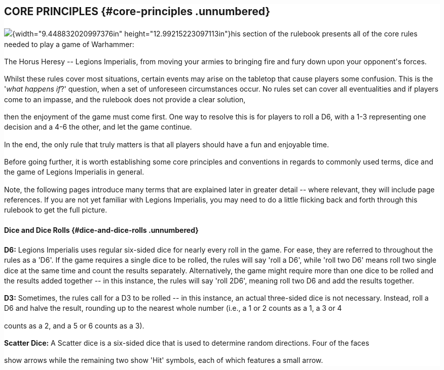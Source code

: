 ## CORE PRINCIPLES {#core-principles .unnumbered}

![](../media/image76.png){width="9.448832020997376in"
height="12.99215223097113in"}his section of the rulebook presents all
of the core rules needed to play a game of Warhammer:

The Horus Heresy -- Legions Imperialis, from moving your armies to
bringing fire and fury down upon your opponent's forces.

Whilst these rules cover most situations, certain events may arise on
the tabletop that cause players some confusion. This is the '*what
happens if*?' question, when a set of unforeseen circumstances occur.
No rules set can cover all eventualities and if players come to an
impasse, and the rulebook does not provide a clear solution,

then the enjoyment of the game must come first. One way to resolve
this is for players to roll a D6, with a 1-3 representing one decision
and a 4-6 the other, and let the game continue.

In the end, the only rule that truly matters is that all players
should have a fun and enjoyable time.

Before going further, it is worth establishing some core principles
and conventions in regards to commonly used terms, dice and the game
of Legions Imperialis in general.

Note, the following pages introduce many terms that are explained
later in greater detail -- where relevant, they will include page
references. If you are not yet familiar with Legions Imperialis, you
may need to do a little flicking back and forth through this rulebook
to get the full picture.

#### Dice and Dice Rolls {#dice-and-dice-rolls .unnumbered}

**D6:** Legions Imperialis uses regular six-sided dice for nearly
every roll in the game. For ease, they are referred to throughout the
rules as a 'D6'. If the game requires a single dice to be rolled, the
rules will say 'roll a D6', while 'roll two D6' means roll two single
dice at the same time and count the results separately. Alternatively,
the game might require more than one dice to be rolled and the results
added together -- in this instance, the rules will say 'roll 2D6',
meaning roll two D6 and add the results together.

**D3:** Sometimes, the rules call for a D3 to be rolled -- in this
instance, an actual three-sided dice is not necessary. Instead, roll a
D6 and halve the result, rounding up to the nearest whole number
(i.e., a 1 or 2 counts as a 1, a 3 or 4

counts as a 2, and a 5 or 6 counts as a 3).

**Scatter Dice:** A Scatter dice is a six-sided dice that is used to
determine random directions. Four of the faces

show arrows while the remaining two show 'Hit' symbols, each of which
features a small arrow.
